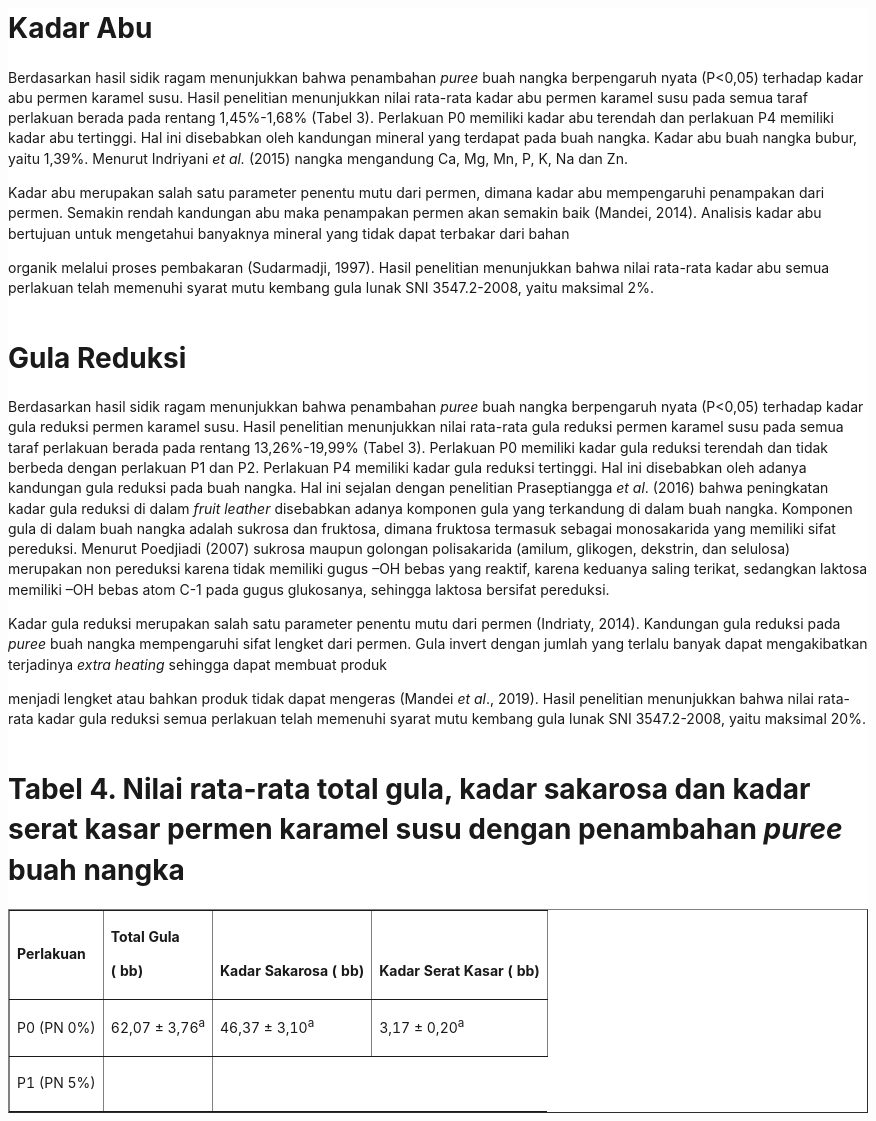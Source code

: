 <h1><a name="bookmark26"></a><span class="font3" style="font-weight:bold;"><a name="bookmark27"></a>Kadar Abu</span></h1>
<p><span class="font3">Berdasarkan hasil sidik ragam menunjukkan bahwa penambahan </span><span class="font3" style="font-style:italic;">puree</span><span class="font3"> buah nangka berpengaruh nyata (P&lt;0,05) terhadap kadar abu permen karamel susu. Hasil penelitian menunjukkan nilai rata-rata kadar abu permen karamel susu pada semua taraf perlakuan berada pada rentang 1,45%-1,68% (Tabel 3). Perlakuan P0 memiliki kadar abu terendah dan perlakuan P4 memiliki kadar abu tertinggi. Hal ini disebabkan oleh kandungan mineral yang terdapat pada buah nangka. Kadar abu buah nangka bubur, yaitu 1,39%. Menurut Indriyani </span><span class="font3" style="font-style:italic;">et al.</span><span class="font3"> (2015) nangka mengandung Ca, Mg, Mn, P, K, Na dan Zn.</span></p>
<p><span class="font3">Kadar abu merupakan salah satu parameter penentu mutu dari permen, dimana kadar abu mempengaruhi penampakan dari permen. Semakin rendah kandungan abu maka penampakan permen akan semakin baik (Mandei, 2014). Analisis kadar abu bertujuan untuk mengetahui banyaknya mineral yang tidak dapat terbakar dari bahan</span></p>
<p><span class="font3">organik melalui proses pembakaran (Sudarmadji, 1997). Hasil penelitian menunjukkan bahwa nilai rata-rata kadar abu semua perlakuan telah memenuhi syarat mutu kembang gula lunak SNI 3547.2-2008, yaitu maksimal 2%.</span></p>
<h1><a name="bookmark28"></a><span class="font3" style="font-weight:bold;"><a name="bookmark29"></a>Gula Reduksi</span></h1>
<p><span class="font3">Berdasarkan hasil sidik ragam menunjukkan bahwa penambahan </span><span class="font3" style="font-style:italic;">puree</span><span class="font3"> buah nangka berpengaruh nyata (P&lt;0,05) terhadap kadar gula reduksi permen karamel susu. Hasil penelitian menunjukkan nilai rata-rata gula reduksi permen karamel susu pada semua taraf perlakuan berada pada rentang 13,26%-19,99% (Tabel 3). Perlakuan P0 memiliki kadar gula reduksi terendah dan tidak berbeda dengan perlakuan P1 dan P2. Perlakuan P4 memiliki kadar gula reduksi tertinggi. Hal ini disebabkan oleh adanya kandungan gula reduksi pada buah nangka. Hal ini sejalan dengan penelitian Praseptiangga </span><span class="font3" style="font-style:italic;">et al</span><span class="font3">. (2016) bahwa peningkatan kadar gula reduksi di dalam </span><span class="font3" style="font-style:italic;">fruit leather </span><span class="font3">disebabkan adanya komponen gula yang terkandung di dalam buah nangka. Komponen gula di dalam buah nangka adalah sukrosa dan fruktosa, dimana fruktosa termasuk sebagai monosakarida yang memiliki sifat pereduksi. Menurut Poedjiadi (2007) sukrosa maupun golongan polisakarida (amilum, glikogen, dekstrin, dan selulosa) merupakan non pereduksi karena tidak memiliki gugus –OH bebas yang reaktif, karena keduanya saling terikat, sedangkan laktosa memiliki –OH bebas atom C-1 pada gugus glukosanya, sehingga laktosa bersifat pereduksi.</span></p>
<p><span class="font3">Kadar gula reduksi merupakan salah satu parameter penentu mutu dari permen (Indriaty, 2014). Kandungan gula reduksi pada </span><span class="font3" style="font-style:italic;">puree </span><span class="font3">buah nangka mempengaruhi sifat lengket dari permen. Gula invert dengan jumlah yang terlalu banyak dapat mengakibatkan terjadinya </span><span class="font3" style="font-style:italic;">extra heating</span><span class="font3"> sehingga dapat membuat produk</span></p>
<p><span class="font3">menjadi lengket atau bahkan produk tidak dapat mengeras (Mandei </span><span class="font3" style="font-style:italic;">et al</span><span class="font3">., 2019). Hasil penelitian menunjukkan bahwa nilai rata-rata kadar gula reduksi semua perlakuan telah memenuhi syarat mutu kembang gula lunak SNI 3547.2-2008, yaitu maksimal 20%.</span></p>
<h1><a name="bookmark30"></a><span class="font3" style="font-weight:bold;"><a name="bookmark31"></a>Tabel 4. Nilai rata-rata total gula, kadar sakarosa dan kadar serat kasar permen karamel susu dengan penambahan </span><span class="font3" style="font-weight:bold;font-style:italic;">puree</span><span class="font3" style="font-weight:bold;"> buah nangka</span></h1>
<table border="1">
<tr><td style="vertical-align:middle;">
<p><span class="font3" style="font-weight:bold;">Perlakuan</span></p></td><td style="vertical-align:bottom;">
<p><span class="font3" style="font-weight:bold;">Total Gula</span></p>
<p><span class="font3" style="font-weight:bold;">( bb)</span></p></td><td style="vertical-align:bottom;">
<p><span class="font3" style="font-weight:bold;">Kadar Sakarosa ( bb)</span></p></td><td style="vertical-align:bottom;">
<p><span class="font3" style="font-weight:bold;">Kadar Serat Kasar ( bb)</span></p></td></tr>
<tr><td style="vertical-align:bottom;">
<p><span class="font3">P0 (PN 0%)</span></p></td><td style="vertical-align:bottom;">
<p><span class="font3">62,07 ± 3,76<sup>a</sup></span></p></td><td style="vertical-align:bottom;">
<p><span class="font3">46,37 ± 3,10<sup>a</sup></span></p></td><td style="vertical-align:bottom;">
<p><span class="font3">3,17 ± 0,20<sup>a</sup></span></p></td></tr>
<tr><td style="vertical-align:bottom;">
<p><span class="font3">P1 (PN 5%)</span></p></td><td style="vertical-align:bottom;">
